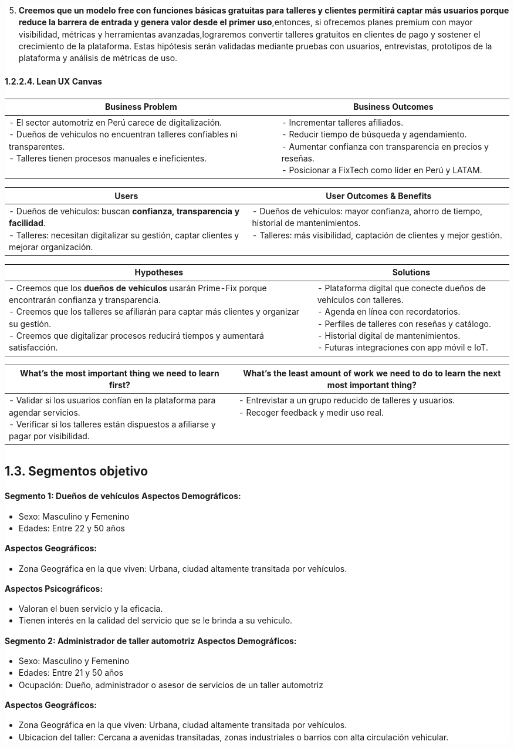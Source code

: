 
5. **Creemos que un modelo free con funciones básicas gratuitas para talleres y clientes permitirá captar más usuarios porque reduce la barrera de entrada y genera valor desde el primer uso**,entonces, si ofrecemos planes premium con mayor visibilidad, métricas y herramientas avanzadas,lograremos convertir talleres gratuitos en clientes de pago y sostener el crecimiento de la plataforma.
Estas hipótesis serán validadas mediante pruebas con usuarios, entrevistas, prototipos de la plataforma y análisis de métricas de uso.

#### 1.2.2.4. Lean UX Canvas
| **Business Problem** | **Business Outcomes** |
|----------------------|------------------------|
| - El sector automotriz en Perú carece de digitalización.<br>- Dueños de vehículos no encuentran talleres confiables ni transparentes.<br>- Talleres tienen procesos manuales e ineficientes. | - Incrementar talleres afiliados.<br>- Reducir tiempo de búsqueda y agendamiento.<br>- Aumentar confianza con transparencia en precios y reseñas.<br>- Posicionar a FixTech como líder en Perú y LATAM. |

| **Users** | **User Outcomes & Benefits** |
|-----------|-------------------------------|
| - Dueños de vehículos: buscan **confianza, transparencia y facilidad**.<br>- Talleres: necesitan digitalizar su gestión, captar clientes y mejorar organización. | - Dueños de vehículos: mayor confianza, ahorro de tiempo, historial de mantenimientos.<br>- Talleres: más visibilidad, captación de clientes y mejor gestión. |

| **Hypotheses** | **Solutions** |
|----------------|---------------|
| - Creemos que los **dueños de vehículos** usarán Prime-Fix porque encontrarán confianza y transparencia.<br>- Creemos que los talleres se afiliarán para captar más clientes y organizar su gestión.<br>- Creemos que digitalizar procesos reducirá tiempos y aumentará satisfacción. | - Plataforma digital que conecte dueños de vehículos con talleres.<br>- Agenda en línea con recordatorios.<br>- Perfiles de talleres con reseñas y catálogo.<br>- Historial digital de mantenimientos.<br>- Futuras integraciones con app móvil e IoT. |

| **What’s the most important thing we need to learn first?** | **What’s the least amount of work we need to do to learn the next most important thing?** |
|-------------------------------------------------------------|------------------------------------------------------------------------------------------------|
| - Validar si los usuarios confían en la plataforma para agendar servicios.<br>- Verificar si los talleres están dispuestos a afiliarse y pagar por visibilidad. | - Entrevistar a un grupo reducido de talleres y usuarios.<br>- Recoger feedback y medir uso real. |

## 1.3. Segmentos objetivo

**Segmento 1: Dueños de vehículos**
**Aspectos Demográficos:**

* Sexo: Masculino y Femenino
* Edades: Entre 22 y 50 años

**Aspectos Geográficos:**

* Zona Geográfica en la que viven: Urbana, ciudad altamente transitada por vehículos.


**Aspectos Psicográficos:**

* Valoran el buen servicio y la eficacia.
* Tienen interés en la calidad del servicio que se le brinda a su vehiculo. 


**Segmento 2: Administrador de taller automotriz**
**Aspectos Demográficos:**

* Sexo: Masculino y Femenino
* Edades: Entre 21 y 50 años
* Ocupación: Dueño, administrador o asesor de servicios de un taller automotriz

**Aspectos Geográficos:**

* Zona Geográfica en la que viven: Urbana, ciudad altamente transitada por vehículos.
* Ubicacion del taller: Cercana a avenidas transitadas, zonas industriales o barrios con alta circulación vehicular.
